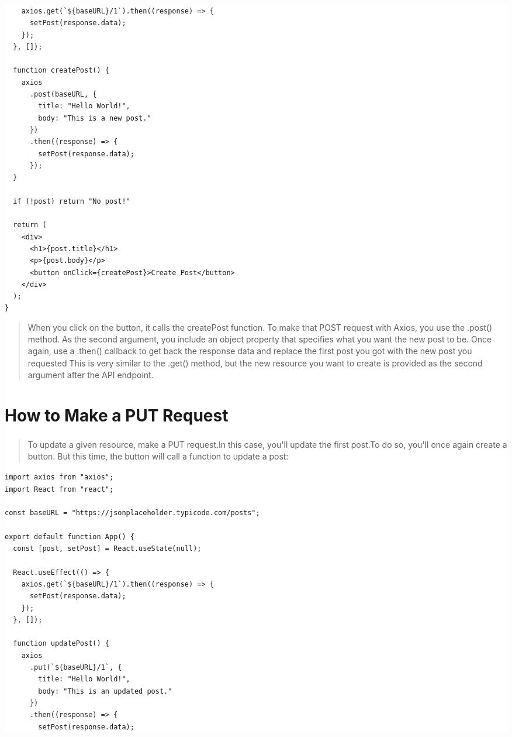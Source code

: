 ```
    axios.get(`${baseURL}/1`).then((response) => {
      setPost(response.data);
    });
  }, []);

  function createPost() {
    axios
      .post(baseURL, {
        title: "Hello World!",
        body: "This is a new post."
      })
      .then((response) => {
        setPost(response.data);
      });
  }

  if (!post) return "No post!"

  return (
    <div>
      <h1>{post.title}</h1>
      <p>{post.body}</p>
      <button onClick={createPost}>Create Post</button>
    </div>
  );
}
```
>When you click on the button, it calls the createPost function.
To make that POST request with Axios, you use the .post() method. As the second argument, you include an object property that specifies what you want the new post to be.
Once again, use a .then() callback to get back the response data and replace the first post you got with the new post you requested
This is very similar to the .get() method, but the new resource you want to create is provided as the second argument after the API endpoint.

# How to Make a PUT Request
>To update a given resource, make a PUT request.In this case, you'll update the first post.To do so, you'll once again create a button. But this time, the button will call a function to update a post:
```
import axios from "axios";
import React from "react";

const baseURL = "https://jsonplaceholder.typicode.com/posts";

export default function App() {
  const [post, setPost] = React.useState(null);

  React.useEffect(() => {
    axios.get(`${baseURL}/1`).then((response) => {
      setPost(response.data);
    });
  }, []);

  function updatePost() {
    axios
      .put(`${baseURL}/1`, {
        title: "Hello World!",
        body: "This is an updated post."
      })
      .then((response) => {
        setPost(response.data);
```